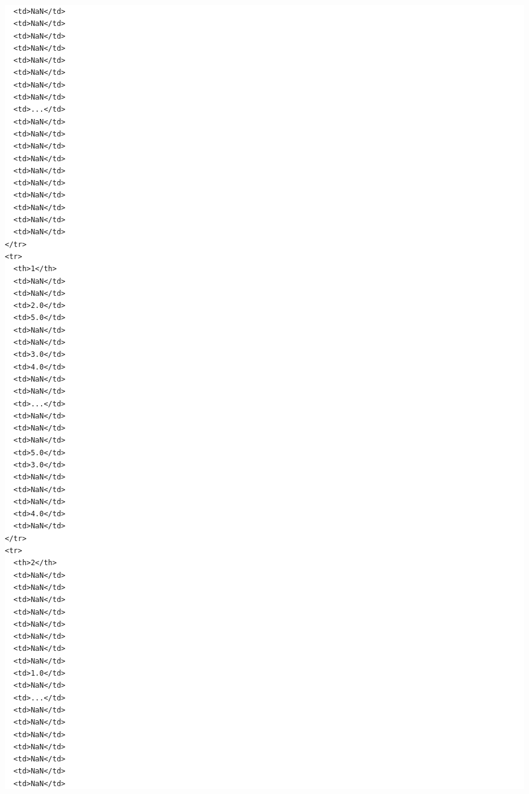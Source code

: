      <td>NaN</td>
      <td>NaN</td>
      <td>NaN</td>
      <td>NaN</td>
      <td>NaN</td>
      <td>NaN</td>
      <td>NaN</td>
      <td>NaN</td>
      <td>...</td>
      <td>NaN</td>
      <td>NaN</td>
      <td>NaN</td>
      <td>NaN</td>
      <td>NaN</td>
      <td>NaN</td>
      <td>NaN</td>
      <td>NaN</td>
      <td>NaN</td>
      <td>NaN</td>
    </tr>
    <tr>
      <th>1</th>
      <td>NaN</td>
      <td>NaN</td>
      <td>2.0</td>
      <td>5.0</td>
      <td>NaN</td>
      <td>NaN</td>
      <td>3.0</td>
      <td>4.0</td>
      <td>NaN</td>
      <td>NaN</td>
      <td>...</td>
      <td>NaN</td>
      <td>NaN</td>
      <td>NaN</td>
      <td>5.0</td>
      <td>3.0</td>
      <td>NaN</td>
      <td>NaN</td>
      <td>NaN</td>
      <td>4.0</td>
      <td>NaN</td>
    </tr>
    <tr>
      <th>2</th>
      <td>NaN</td>
      <td>NaN</td>
      <td>NaN</td>
      <td>NaN</td>
      <td>NaN</td>
      <td>NaN</td>
      <td>NaN</td>
      <td>NaN</td>
      <td>1.0</td>
      <td>NaN</td>
      <td>...</td>
      <td>NaN</td>
      <td>NaN</td>
      <td>NaN</td>
      <td>NaN</td>
      <td>NaN</td>
      <td>NaN</td>
      <td>NaN</td>